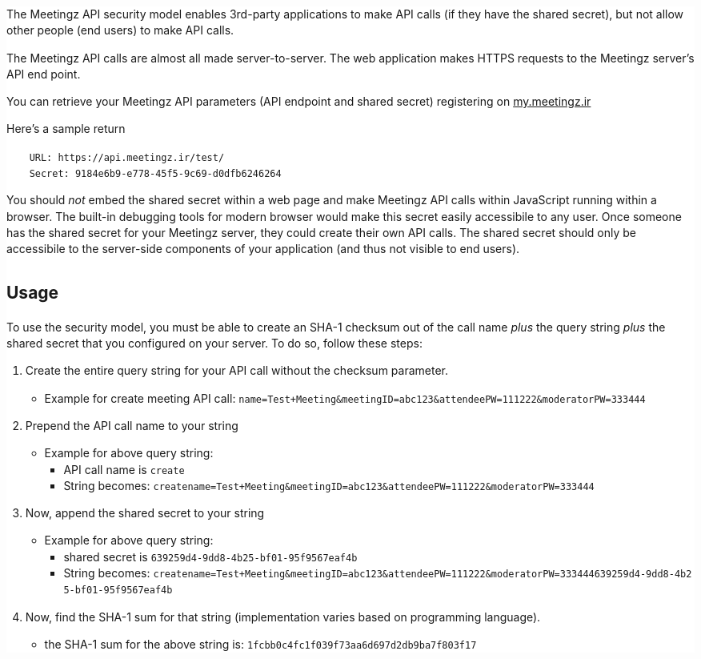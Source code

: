 The Meetingz API security model enables 3rd-party applications to
make API calls (if they have the shared secret), but not allow other
people (end users) to make API calls.

The Meetingz API calls are almost all made server-to-server. The web
application makes HTTPS requests to the Meetingz server’s API end
point.

You can retrieve your Meetingz API parameters (API endpoint and
shared secret) registering on [my.meetingz.ir](https:://my.meetingz.ir)

Here’s a sample return

``` {.highlight}
    URL: https://api.meetingz.ir/test/
    Secret: 9184e6b9-e778-45f5-9c69-d0dfb6246264
```

You should *not* embed the shared secret within a web page and make
Meetingz API calls within JavaScript running within a browser. The
built-in debugging tools for modern browser would make this secret
easily accessibile to any user. Once someone has the shared secret for
your Meetingz server, they could create their own API calls. The
shared secret should only be accessibile to the server-side components
of your application (and thus not visible to end users).
 
Usage
--------------------------------------------------------------------------------

To use the security model, you must be able to create an SHA-1 checksum
out of the call name *plus* the query string *plus* the shared secret
that you configured on your server. To do so, follow these steps:

1.  Create the entire query string for your API call without the
    checksum parameter.
    -   Example for create meeting API call:
        `name=Test+Meeting&meetingID=abc123&attendeePW=111222&moderatorPW=333444`

2.  Prepend the API call name to your string
    -   Example for above query string:
        -   API call name is `create`
        -   String becomes:
            `createname=Test+Meeting&meetingID=abc123&attendeePW=111222&moderatorPW=333444`

3.  Now, append the shared secret to your string
    -   Example for above query string:
        -   shared secret is
            `639259d4-9dd8-4b25-bf01-95f9567eaf4b`
        -   String becomes:
            `createname=Test+Meeting&meetingID=abc123&attendeePW=111222&moderatorPW=333444639259d4-9dd8-4b25-bf01-95f9567eaf4b`

4.  Now, find the SHA-1 sum for that string (implementation varies based
    on programming language).
    -   the SHA-1 sum for the above string is:
        `1fcbb0c4fc1f039f73aa6d697d2db9ba7f803f17`
